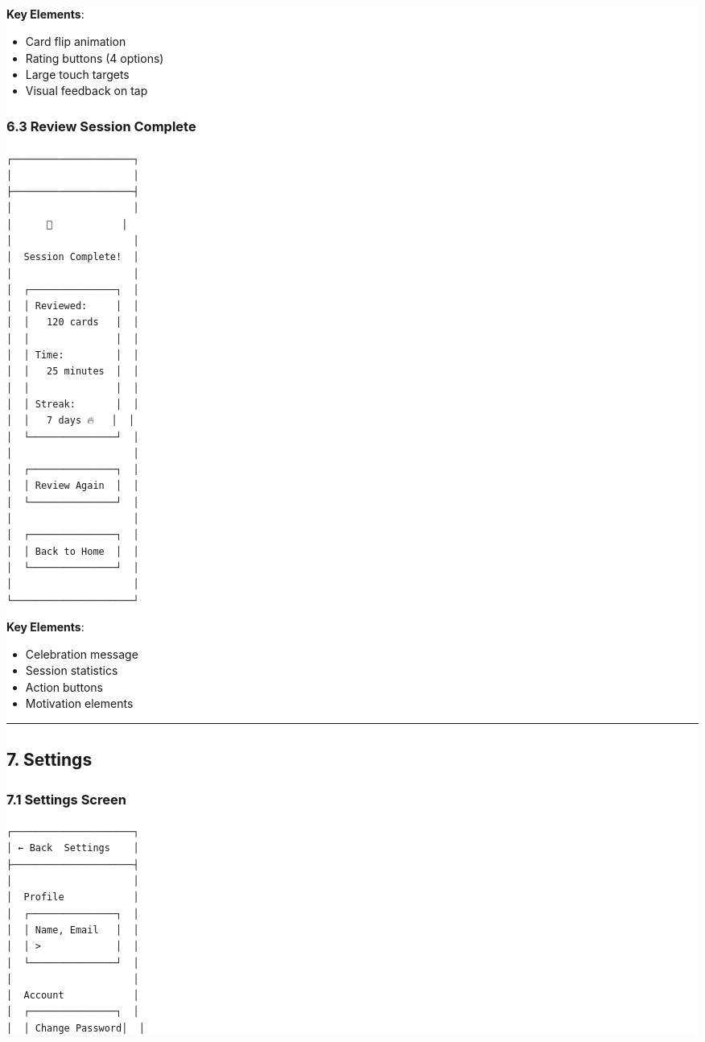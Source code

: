 **Key Elements**:
- Card flip animation
- Rating buttons (4 options)
- Large touch targets
- Visual feedback on tap

### 6.3 Review Session Complete

```
┌─────────────────────┐
│                     │
├─────────────────────┤
│                     │
│      🎉            │
│                     │
│  Session Complete!  │
│                     │
│  ┌───────────────┐  │
│  │ Reviewed:     │  │
│  │   120 cards   │  │
│  │               │  │
│  │ Time:         │  │
│  │   25 minutes  │  │
│  │               │  │
│  │ Streak:       │  │
│  │   7 days 🔥   │  │
│  └───────────────┘  │
│                     │
│  ┌───────────────┐  │
│  │ Review Again  │  │
│  └───────────────┘  │
│                     │
│  ┌───────────────┐  │
│  │ Back to Home  │  │
│  └───────────────┘  │
│                     │
└─────────────────────┘
```

**Key Elements**:
- Celebration message
- Session statistics
- Action buttons
- Motivation elements

---

## 7. Settings

### 7.1 Settings Screen

```
┌─────────────────────┐
│ ← Back  Settings    │
├─────────────────────┤
│                     │
│  Profile            │
│  ┌───────────────┐  │
│  │ Name, Email   │  │
│  │ >             │  │
│  └───────────────┘  │
│                     │
│  Account            │
│  ┌───────────────┐  │
│  │ Change Password│  │
```